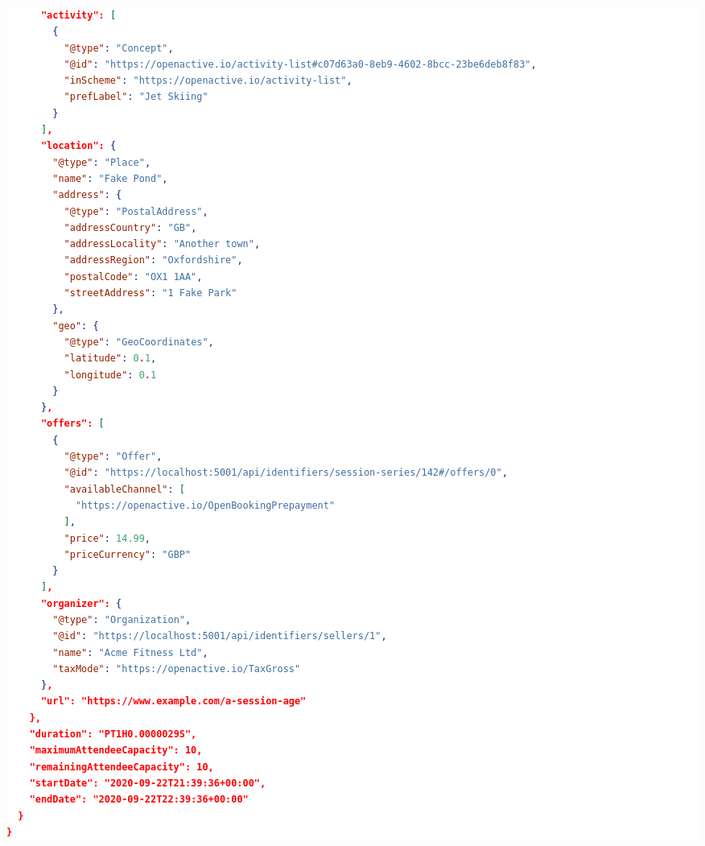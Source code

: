 ```json
      "activity": [
        {
          "@type": "Concept",
          "@id": "https://openactive.io/activity-list#c07d63a0-8eb9-4602-8bcc-23be6deb8f83",
          "inScheme": "https://openactive.io/activity-list",
          "prefLabel": "Jet Skiing"
        }
      ],
      "location": {
        "@type": "Place",
        "name": "Fake Pond",
        "address": {
          "@type": "PostalAddress",
          "addressCountry": "GB",
          "addressLocality": "Another town",
          "addressRegion": "Oxfordshire",
          "postalCode": "OX1 1AA",
          "streetAddress": "1 Fake Park"
        },
        "geo": {
          "@type": "GeoCoordinates",
          "latitude": 0.1,
          "longitude": 0.1
        }
      },
      "offers": [
        {
          "@type": "Offer",
          "@id": "https://localhost:5001/api/identifiers/session-series/142#/offers/0",
          "availableChannel": [
            "https://openactive.io/OpenBookingPrepayment"
          ],
          "price": 14.99,
          "priceCurrency": "GBP"
        }
      ],
      "organizer": {
        "@type": "Organization",
        "@id": "https://localhost:5001/api/identifiers/sellers/1",
        "name": "Acme Fitness Ltd",
        "taxMode": "https://openactive.io/TaxGross"
      },
      "url": "https://www.example.com/a-session-age"
    },
    "duration": "PT1H0.0000029S",
    "maximumAttendeeCapacity": 10,
    "remainingAttendeeCapacity": 10,
    "startDate": "2020-09-22T21:39:36+00:00",
    "endDate": "2020-09-22T22:39:36+00:00"
  }
}
```
